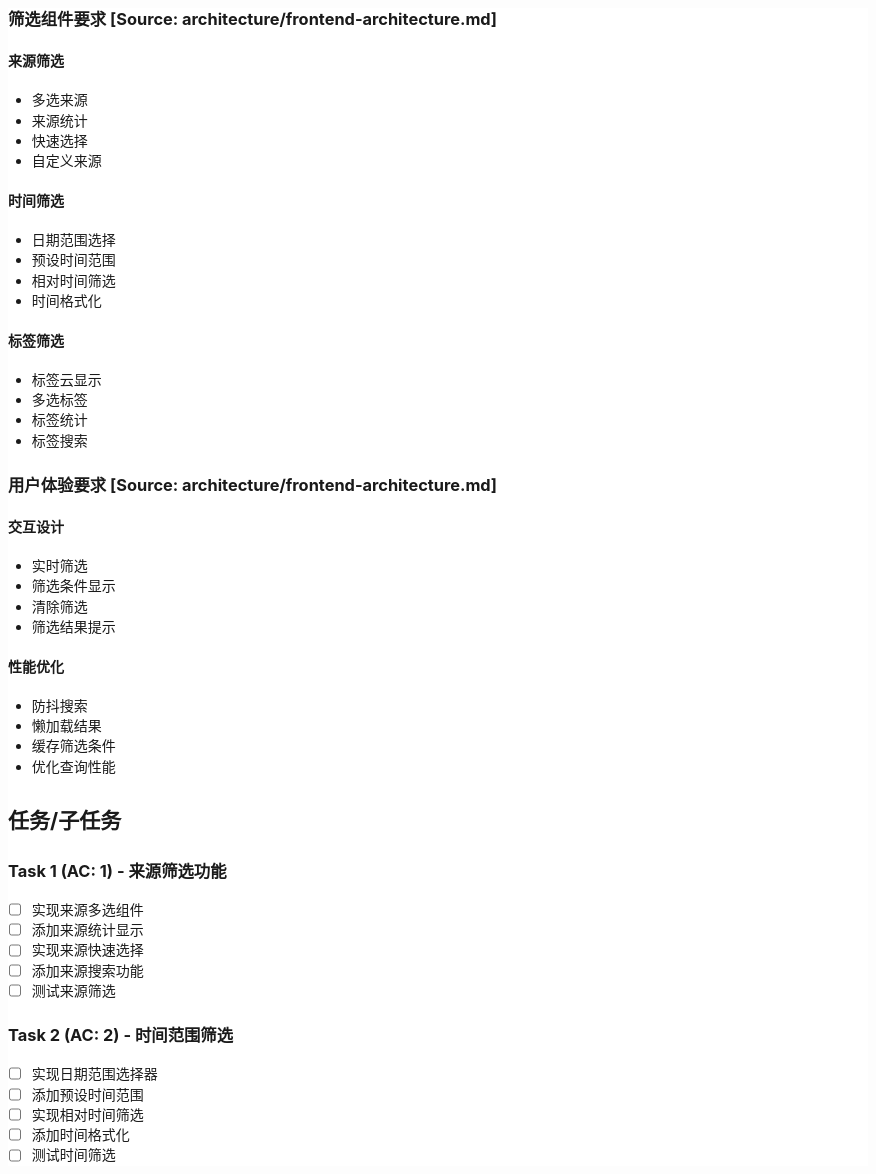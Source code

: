 ### 筛选组件要求 [Source: architecture/frontend-architecture.md]

#### 来源筛选
- 多选来源
- 来源统计
- 快速选择
- 自定义来源

#### 时间筛选
- 日期范围选择
- 预设时间范围
- 相对时间筛选
- 时间格式化

#### 标签筛选
- 标签云显示
- 多选标签
- 标签统计
- 标签搜索

### 用户体验要求 [Source: architecture/frontend-architecture.md]

#### 交互设计
- 实时筛选
- 筛选条件显示
- 清除筛选
- 筛选结果提示

#### 性能优化
- 防抖搜索
- 懒加载结果
- 缓存筛选条件
- 优化查询性能

## 任务/子任务

### Task 1 (AC: 1) - 来源筛选功能
- [ ] 实现来源多选组件
- [ ] 添加来源统计显示
- [ ] 实现来源快速选择
- [ ] 添加来源搜索功能
- [ ] 测试来源筛选

### Task 2 (AC: 2) - 时间范围筛选
- [ ] 实现日期范围选择器
- [ ] 添加预设时间范围
- [ ] 实现相对时间筛选
- [ ] 添加时间格式化
- [ ] 测试时间筛选
